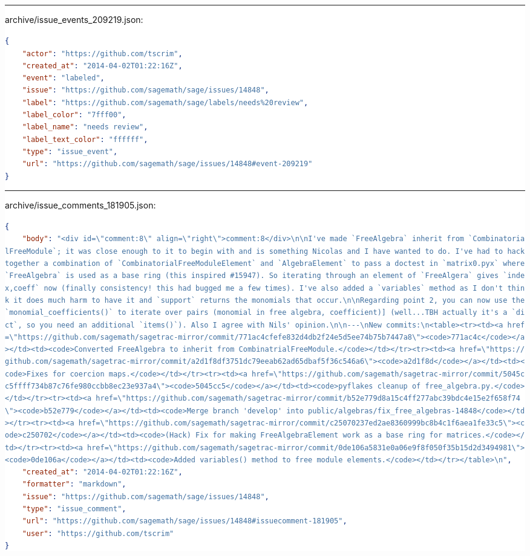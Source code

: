

---

archive/issue_events_209219.json:
```json
{
    "actor": "https://github.com/tscrim",
    "created_at": "2014-04-02T01:22:16Z",
    "event": "labeled",
    "issue": "https://github.com/sagemath/sage/issues/14848",
    "label": "https://github.com/sagemath/sage/labels/needs%20review",
    "label_color": "7fff00",
    "label_name": "needs review",
    "label_text_color": "ffffff",
    "type": "issue_event",
    "url": "https://github.com/sagemath/sage/issues/14848#event-209219"
}
```



---

archive/issue_comments_181905.json:
```json
{
    "body": "<div id=\"comment:8\" align=\"right\">comment:8</div>\n\nI've made `FreeAlgebra` inherit from `CombinatorialFreeModule`; it was close enough to it to begin with and is something Nicolas and I have wanted to do. I've had to hack together a combination of `CombinatorialFreeModuleElement` and `AlgebraElement` to pass a doctest in `matrix0.pyx` where `FreeAlgebra` is used as a base ring (this inspired #15947). So iterating through an element of `FreeAlgera` gives `index,coeff` now (finally consistency! this had bugged me a few times). I've also added a `variables` method as I don't think it does much harm to have it and `support` returns the monomials that occur.\n\nRegarding point 2, you can now use the `monomial_coefficients()` to iterate over pairs (monomial in free algebra, coefficient)] (well...TBH actually it's a `dict`, so you need an additional `items()`). Also I agree with Nils' opinion.\n\n---\nNew commits:\n<table><tr><td><a href=\"https://github.com/sagemath/sagetrac-mirror/commit/771ac4cfefe832d4db2f24e5d5ee74b75b7447a8\"><code>771ac4c</code></a></td><td><code>Converted FreeAlgebra to inherit from CombinatrialFreeModule.</code></td></tr><tr><td><a href=\"https://github.com/sagemath/sagetrac-mirror/commit/a2d1f8df3751dc79eeab62ad65dbaf5f36c546a6\"><code>a2d1f8d</code></a></td><td><code>Fixes for coercion maps.</code></td></tr><tr><td><a href=\"https://github.com/sagemath/sagetrac-mirror/commit/5045cc5ffff734b87c76fe980ccbb8ec23e937a4\"><code>5045cc5</code></a></td><td><code>pyflakes cleanup of free_algebra.py.</code></td></tr><tr><td><a href=\"https://github.com/sagemath/sagetrac-mirror/commit/b52e779d8a15c4ff277abc39bdc4e15e2f658f74\"><code>b52e779</code></a></td><td><code>Merge branch 'develop' into public/algebras/fix_free_algebras-14848</code></td></tr><tr><td><a href=\"https://github.com/sagemath/sagetrac-mirror/commit/c25070237ed2ae8360999bc8b4c1f6aea1fe33c5\"><code>c250702</code></a></td><td><code>(Hack) Fix for making FreeAlgebraElement work as a base ring for matrices.</code></td></tr><tr><td><a href=\"https://github.com/sagemath/sagetrac-mirror/commit/0de106a5831e0a06e9f8f050f35b15d2d3494981\"><code>0de106a</code></a></td><td><code>Added variables() method to free module elements.</code></td></tr></table>\n",
    "created_at": "2014-04-02T01:22:16Z",
    "formatter": "markdown",
    "issue": "https://github.com/sagemath/sage/issues/14848",
    "type": "issue_comment",
    "url": "https://github.com/sagemath/sage/issues/14848#issuecomment-181905",
    "user": "https://github.com/tscrim"
}
```
